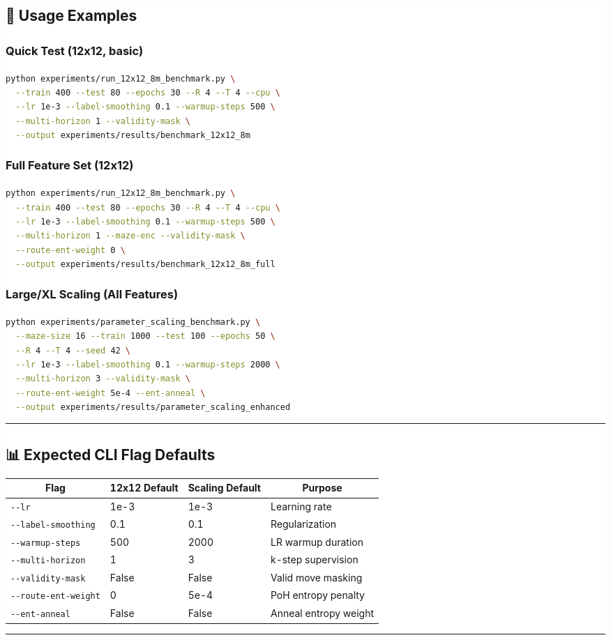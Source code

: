 ## 🎯 Usage Examples

### Quick Test (12x12, basic)
```bash
python experiments/run_12x12_8m_benchmark.py \
  --train 400 --test 80 --epochs 30 --R 4 --T 4 --cpu \
  --lr 1e-3 --label-smoothing 0.1 --warmup-steps 500 \
  --multi-horizon 1 --validity-mask \
  --output experiments/results/benchmark_12x12_8m
```

### Full Feature Set (12x12)
```bash
python experiments/run_12x12_8m_benchmark.py \
  --train 400 --test 80 --epochs 30 --R 4 --T 4 --cpu \
  --lr 1e-3 --label-smoothing 0.1 --warmup-steps 500 \
  --multi-horizon 1 --maze-enc --validity-mask \
  --route-ent-weight 0 \
  --output experiments/results/benchmark_12x12_8m_full
```

### Large/XL Scaling (All Features)
```bash
python experiments/parameter_scaling_benchmark.py \
  --maze-size 16 --train 1000 --test 100 --epochs 50 \
  --R 4 --T 4 --seed 42 \
  --lr 1e-3 --label-smoothing 0.1 --warmup-steps 2000 \
  --multi-horizon 3 --validity-mask \
  --route-ent-weight 5e-4 --ent-anneal \
  --output experiments/results/parameter_scaling_enhanced
```

---

## 📊 Expected CLI Flag Defaults

| Flag | 12x12 Default | Scaling Default | Purpose |
|------|---------------|-----------------|---------|
| `--lr` | 1e-3 | 1e-3 | Learning rate |
| `--label-smoothing` | 0.1 | 0.1 | Regularization |
| `--warmup-steps` | 500 | 2000 | LR warmup duration |
| `--multi-horizon` | 1 | 3 | k-step supervision |
| `--validity-mask` | False | False | Valid move masking |
| `--route-ent-weight` | 0 | 5e-4 | PoH entropy penalty |
| `--ent-anneal` | False | False | Anneal entropy weight |

---
